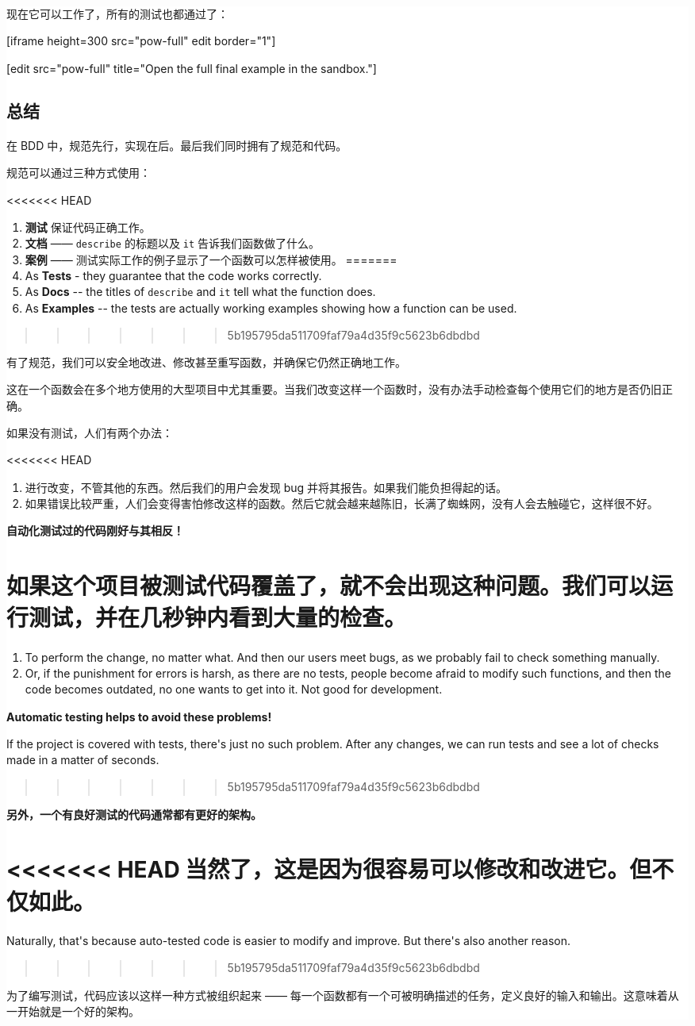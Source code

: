 现在它可以工作了，所有的测试也都通过了：

[iframe height=300 src="pow-full" edit border="1"]

[edit src="pow-full" title="Open the full final example in the sandbox."]

## 总结

在 BDD 中，规范先行，实现在后。最后我们同时拥有了规范和代码。

规范可以通过三种方式使用：

<<<<<<< HEAD
1. **测试** 保证代码正确工作。
2. **文档** —— `describe` 的标题以及 `it` 告诉我们函数做了什么。
3. **案例** —— 测试实际工作的例子显示了一个函数可以怎样被使用。
=======
1. As **Tests** - they guarantee that the code works correctly.
2. As **Docs** -- the titles of `describe` and `it` tell what the function does.
3. As **Examples** -- the tests are actually working examples showing how a function can be used.
>>>>>>> 5b195795da511709faf79a4d35f9c5623b6dbdbd

有了规范，我们可以安全地改进、修改甚至重写函数，并确保它仍然正确地工作。

这在一个函数会在多个地方使用的大型项目中尤其重要。当我们改变这样一个函数时，没有办法手动检查每个使用它们的地方是否仍旧正确。

如果没有测试，人们有两个办法：

<<<<<<< HEAD
1. 进行改变，不管其他的东西。然后我们的用户会发现 bug 并将其报告。如果我们能负担得起的话。
2. 如果错误比较严重，人们会变得害怕修改这样的函数。然后它就会越来越陈旧，长满了蜘蛛网，没有人会去触碰它，这样很不好。

**自动化测试过的代码刚好与其相反！**

如果这个项目被测试代码覆盖了，就不会出现这种问题。我们可以运行测试，并在几秒钟内看到大量的检查。
=======
1. To perform the change, no matter what. And then our users meet bugs, as we probably fail to check something manually.
2. Or, if the punishment for errors is harsh, as there are no tests, people become afraid to modify such functions, and then the code becomes outdated, no one wants to get into it. Not good for development.

**Automatic testing helps to avoid these problems!**

If the project is covered with tests, there's just no such problem. After any changes, we can run tests and see a lot of checks made in a matter of seconds.
>>>>>>> 5b195795da511709faf79a4d35f9c5623b6dbdbd

**另外，一个有良好测试的代码通常都有更好的架构。**

<<<<<<< HEAD
当然了，这是因为很容易可以修改和改进它。但不仅如此。
=======
Naturally, that's because auto-tested code is easier to modify and improve. But there's also another reason.
>>>>>>> 5b195795da511709faf79a4d35f9c5623b6dbdbd

为了编写测试，代码应该以这样一种方式被组织起来 —— 每一个函数都有一个可被明确描述的任务，定义良好的输入和输出。这意味着从一开始就是一个好的架构。
